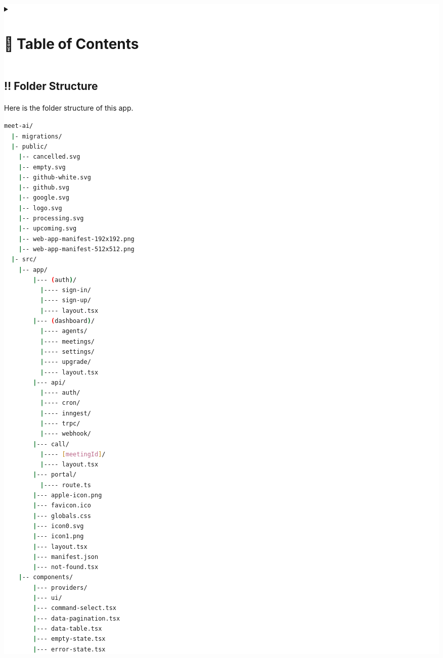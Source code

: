 
<details><summary>

# :notebook_with_decorative_cover: Table of Contents

</summary></details>

## :bangbang: Folder Structure

Here is the folder structure of this app.

```bash
meet-ai/
  |- migrations/
  |- public/
    |-- cancelled.svg
    |-- empty.svg
    |-- github-white.svg
    |-- github.svg
    |-- google.svg
    |-- logo.svg
    |-- processing.svg
    |-- upcoming.svg
    |-- web-app-manifest-192x192.png
    |-- web-app-manifest-512x512.png
  |- src/
    |-- app/
        |--- (auth)/
          |---- sign-in/
          |---- sign-up/
          |---- layout.tsx
        |--- (dashboard)/
          |---- agents/
          |---- meetings/
          |---- settings/
          |---- upgrade/
          |---- layout.tsx
        |--- api/
          |---- auth/
          |---- cron/
          |---- inngest/
          |---- trpc/
          |---- webhook/
        |--- call/
          |---- [meetingId]/
          |---- layout.tsx
        |--- portal/
          |---- route.ts
        |--- apple-icon.png
        |--- favicon.ico
        |--- globals.css
        |--- icon0.svg
        |--- icon1.png
        |--- layout.tsx
        |--- manifest.json
        |--- not-found.tsx
    |-- components/
        |--- providers/
        |--- ui/
        |--- command-select.tsx
        |--- data-pagination.tsx
        |--- data-table.tsx
        |--- empty-state.tsx
        |--- error-state.tsx
```